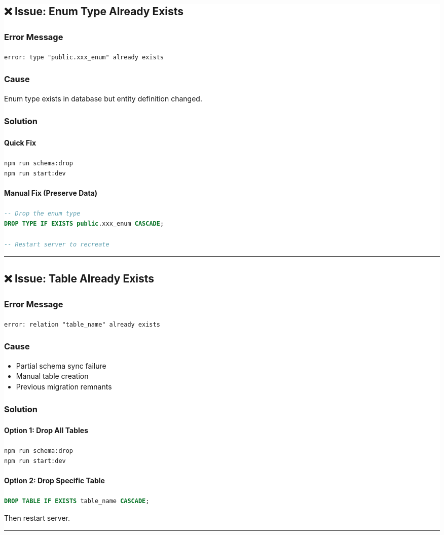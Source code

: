 ## ❌ Issue: Enum Type Already Exists

### Error Message
```
error: type "public.xxx_enum" already exists
```

### Cause
Enum type exists in database but entity definition changed.

### Solution

#### Quick Fix
```bash
npm run schema:drop
npm run start:dev
```

#### Manual Fix (Preserve Data)
```sql
-- Drop the enum type
DROP TYPE IF EXISTS public.xxx_enum CASCADE;

-- Restart server to recreate
```

---

## ❌ Issue: Table Already Exists

### Error Message
```
error: relation "table_name" already exists
```

### Cause
- Partial schema sync failure
- Manual table creation
- Previous migration remnants

### Solution

#### Option 1: Drop All Tables
```bash
npm run schema:drop
npm run start:dev
```

#### Option 2: Drop Specific Table
```sql
DROP TABLE IF EXISTS table_name CASCADE;
```
Then restart server.

---